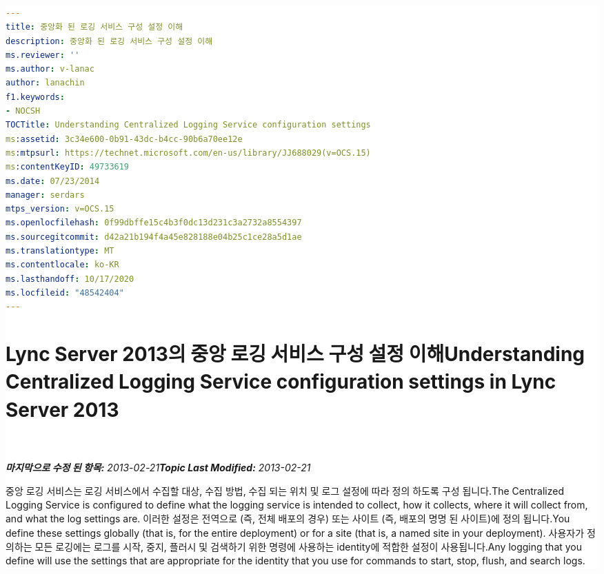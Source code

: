 ```yaml
---
title: 중앙화 된 로깅 서비스 구성 설정 이해
description: 중앙화 된 로깅 서비스 구성 설정 이해
ms.reviewer: ''
ms.author: v-lanac
author: lanachin
f1.keywords:
- NOCSH
TOCTitle: Understanding Centralized Logging Service configuration settings
ms:assetid: 3c34e600-0b91-43dc-b4cc-90b6a70ee12e
ms:mtpsurl: https://technet.microsoft.com/en-us/library/JJ688029(v=OCS.15)
ms:contentKeyID: 49733619
ms.date: 07/23/2014
manager: serdars
mtps_version: v=OCS.15
ms.openlocfilehash: 0f99dbffe15c4b3f0dc13d231c3a2732a8554397
ms.sourcegitcommit: d42a21b194f4a45e828188e04b25c1ce28a5d1ae
ms.translationtype: MT
ms.contentlocale: ko-KR
ms.lasthandoff: 10/17/2020
ms.locfileid: "48542404"
---
```

# <a name="understanding-centralized-logging-service-configuration-settings-in-lync-server-2013"></a><span data-ttu-id="d1042-103">Lync Server 2013의 중앙 로깅 서비스 구성 설정 이해</span><span class="sxs-lookup"><span data-stu-id="d1042-103">Understanding Centralized Logging Service configuration settings in Lync Server 2013</span></span>

<div data-xmlns="http://www.w3.org/1999/xhtml">

<div class="topic" data-xmlns="http://www.w3.org/1999/xhtml" data-msxsl="urn:schemas-microsoft-com:xslt" data-cs="https://msdn.microsoft.com/">

<div data-asp="https://msdn2.microsoft.com/asp">



</div>

<div id="mainSection">

<div id="mainBody">

<span> </span>

<span data-ttu-id="d1042-104">_**마지막으로 수정 된 항목:** 2013-02-21_</span><span class="sxs-lookup"><span data-stu-id="d1042-104">_**Topic Last Modified:** 2013-02-21_</span></span>

<span data-ttu-id="d1042-105">중앙 로깅 서비스는 로깅 서비스에서 수집할 대상, 수집 방법, 수집 되는 위치 및 로그 설정에 따라 정의 하도록 구성 됩니다.</span><span class="sxs-lookup"><span data-stu-id="d1042-105">The Centralized Logging Service is configured to define what the logging service is intended to collect, how it collects, where it will collect from, and what the log settings are.</span></span> <span data-ttu-id="d1042-106">이러한 설정은 전역으로 (즉, 전체 배포의 경우) 또는 사이트 (즉, 배포의 명명 된 사이트)에 정의 됩니다.</span><span class="sxs-lookup"><span data-stu-id="d1042-106">You define these settings globally (that is, for the entire deployment) or for a site (that is, a named site in your deployment).</span></span> <span data-ttu-id="d1042-107">사용자가 정의하는 모든 로깅에는 로그를 시작, 중지, 플러시 및 검색하기 위한 명령에 사용하는 identity에 적합한 설정이 사용됩니다.</span><span class="sxs-lookup"><span data-stu-id="d1042-107">Any logging that you define will use the settings that are appropriate for the identity that you use for commands to start, stop, flush, and search logs.</span></span>
